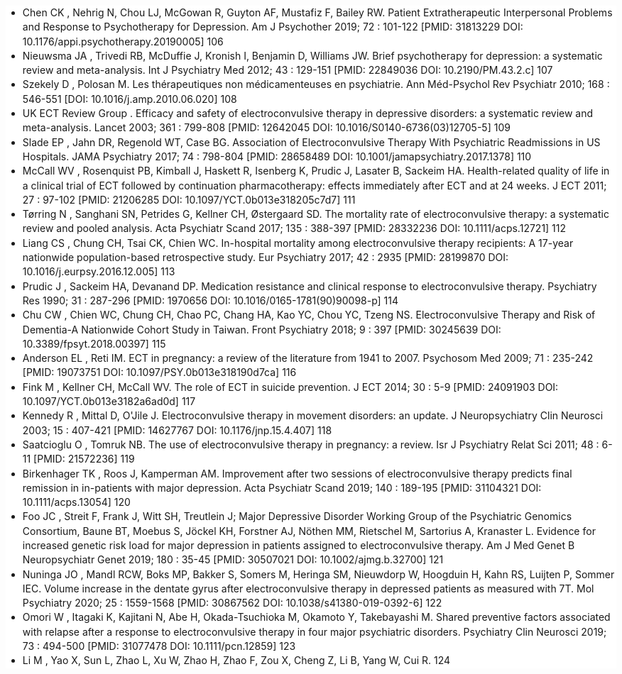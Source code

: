 - Chen CK , Nehrig N, Chou LJ, McGowan R, Guyton AF, Mustafiz F, Bailey RW. Patient Extratherapeutic Interpersonal Problems and Response to Psychotherapy for Depression. Am J Psychother 2019; 72 : 101-122 [PMID: 31813229 DOI: 10.1176/appi.psychotherapy.20190005] 106
- Nieuwsma JA , Trivedi RB, McDuffie J, Kronish I, Benjamin D, Williams JW. Brief psychotherapy for depression: a systematic review and meta-analysis. Int J Psychiatry Med 2012; 43 : 129-151 [PMID: 22849036 DOI: 10.2190/PM.43.2.c] 107
- Szekely D , Polosan M. Les thérapeutiques non médicamenteuses en psychiatrie. Ann Méd-Psychol Rev Psychiatr 2010; 168 : 546-551 [DOI: 10.1016/j.amp.2010.06.020] 108
- UK ECT Review Group . Efficacy and safety of electroconvulsive therapy in depressive disorders: a systematic review and meta-analysis. Lancet 2003; 361 : 799-808 [PMID: 12642045 DOI: 10.1016/S0140-6736(03)12705-5] 109
- Slade EP , Jahn DR, Regenold WT, Case BG. Association of Electroconvulsive Therapy With Psychiatric Readmissions in US Hospitals. JAMA Psychiatry 2017; 74 : 798-804 [PMID: 28658489 DOI: 10.1001/jamapsychiatry.2017.1378] 110
- McCall WV , Rosenquist PB, Kimball J, Haskett R, Isenberg K, Prudic J, Lasater B, Sackeim HA. Health-related quality of life in a clinical trial of ECT followed by continuation pharmacotherapy: effects immediately after ECT and at 24 weeks. J ECT 2011; 27 : 97-102 [PMID: 21206285 DOI: 10.1097/YCT.0b013e318205c7d7] 111
- Tørring N , Sanghani SN, Petrides G, Kellner CH, Østergaard SD. The mortality rate of electroconvulsive therapy: a systematic review and pooled analysis. Acta Psychiatr Scand 2017; 135 : 388-397 [PMID: 28332236 DOI: 10.1111/acps.12721] 112
- Liang CS , Chung CH, Tsai CK, Chien WC. In-hospital mortality among electroconvulsive therapy recipients: A 17-year nationwide population-based retrospective study. Eur Psychiatry 2017; 42 : 2935 [PMID: 28199870 DOI: 10.1016/j.eurpsy.2016.12.005] 113
- Prudic J , Sackeim HA, Devanand DP. Medication resistance and clinical response to electroconvulsive therapy. Psychiatry Res 1990; 31 : 287-296 [PMID: 1970656 DOI: 10.1016/0165-1781(90)90098-p] 114
- Chu CW , Chien WC, Chung CH, Chao PC, Chang HA, Kao YC, Chou YC, Tzeng NS. Electroconvulsive Therapy and Risk of Dementia-A Nationwide Cohort Study in Taiwan. Front Psychiatry 2018; 9 : 397 [PMID: 30245639 DOI: 10.3389/fpsyt.2018.00397] 115
- Anderson EL , Reti IM. ECT in pregnancy: a review of the literature from 1941 to 2007. Psychosom Med 2009; 71 : 235-242 [PMID: 19073751 DOI: 10.1097/PSY.0b013e318190d7ca] 116
- Fink M , Kellner CH, McCall WV. The role of ECT in suicide prevention. J ECT 2014; 30 : 5-9 [PMID: 24091903 DOI: 10.1097/YCT.0b013e3182a6ad0d] 117
- Kennedy R , Mittal D, O'Jile J. Electroconvulsive therapy in movement disorders: an update. J Neuropsychiatry Clin Neurosci 2003; 15 : 407-421 [PMID: 14627767 DOI: 10.1176/jnp.15.4.407] 118
- Saatcioglu O , Tomruk NB. The use of electroconvulsive therapy in pregnancy: a review. Isr J Psychiatry Relat Sci 2011; 48 : 6-11 [PMID: 21572236] 119
- Birkenhager TK , Roos J, Kamperman AM. Improvement after two sessions of electroconvulsive therapy predicts final remission in in-patients with major depression. Acta Psychiatr Scand 2019; 140 : 189-195 [PMID: 31104321 DOI: 10.1111/acps.13054] 120
- Foo JC , Streit F, Frank J, Witt SH, Treutlein J; Major Depressive Disorder Working Group of the Psychiatric Genomics Consortium, Baune BT, Moebus S, Jöckel KH, Forstner AJ, Nöthen MM, Rietschel M, Sartorius A, Kranaster L. Evidence for increased genetic risk load for major depression in patients assigned to electroconvulsive therapy. Am J Med Genet B Neuropsychiatr Genet 2019; 180 : 35-45 [PMID: 30507021 DOI: 10.1002/ajmg.b.32700] 121
- Nuninga JO , Mandl RCW, Boks MP, Bakker S, Somers M, Heringa SM, Nieuwdorp W, Hoogduin H, Kahn RS, Luijten P, Sommer IEC. Volume increase in the dentate gyrus after electroconvulsive therapy in depressed patients as measured with 7T. Mol Psychiatry 2020; 25 : 1559-1568 [PMID: 30867562 DOI: 10.1038/s41380-019-0392-6] 122
- Omori W , Itagaki K, Kajitani N, Abe H, Okada-Tsuchioka M, Okamoto Y, Takebayashi M. Shared preventive factors associated with relapse after a response to electroconvulsive therapy in four major psychiatric disorders. Psychiatry Clin Neurosci 2019; 73 : 494-500 [PMID: 31077478 DOI: 10.1111/pcn.12859] 123
- Li M , Yao X, Sun L, Zhao L, Xu W, Zhao H, Zhao F, Zou X, Cheng Z, Li B, Yang W, Cui R. 124
